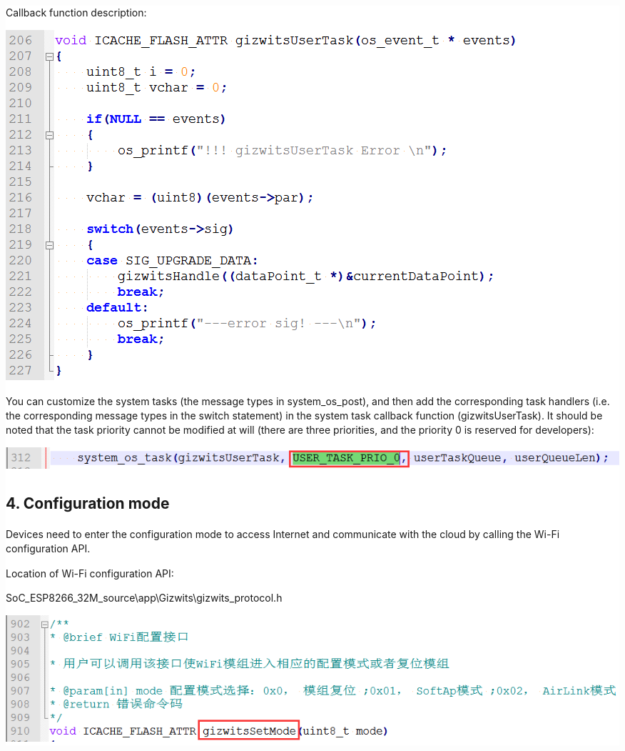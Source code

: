 Callback function description:

![Gokit3 SoC Program](../../../../assets/en-us/DeviceDev/WiFiSOC/source/32.png)

You can customize the system tasks (the message types in system_os_post), and then add the corresponding task handlers (i.e. the corresponding message types in the switch statement) in the system task callback function (gizwitsUserTask).
It should be noted that the task priority cannot be modified at will (there are three priorities, and the priority 0 is reserved for developers):

![Gokit3 SoC Program](../../../../assets/en-us/DeviceDev/WiFiSOC/source/33.png)
 
## 4. Configuration mode

Devices need to enter the configuration mode to access Internet and communicate with the cloud by calling the Wi-Fi configuration API. 

Location of Wi-Fi configuration API:

SoC_ESP8266_32M_source\app\Gizwits\gizwits_protocol.h

![Gokit3 SoC Program](../../../../assets/en-us/DeviceDev/WiFiSOC/source/34.png) 
